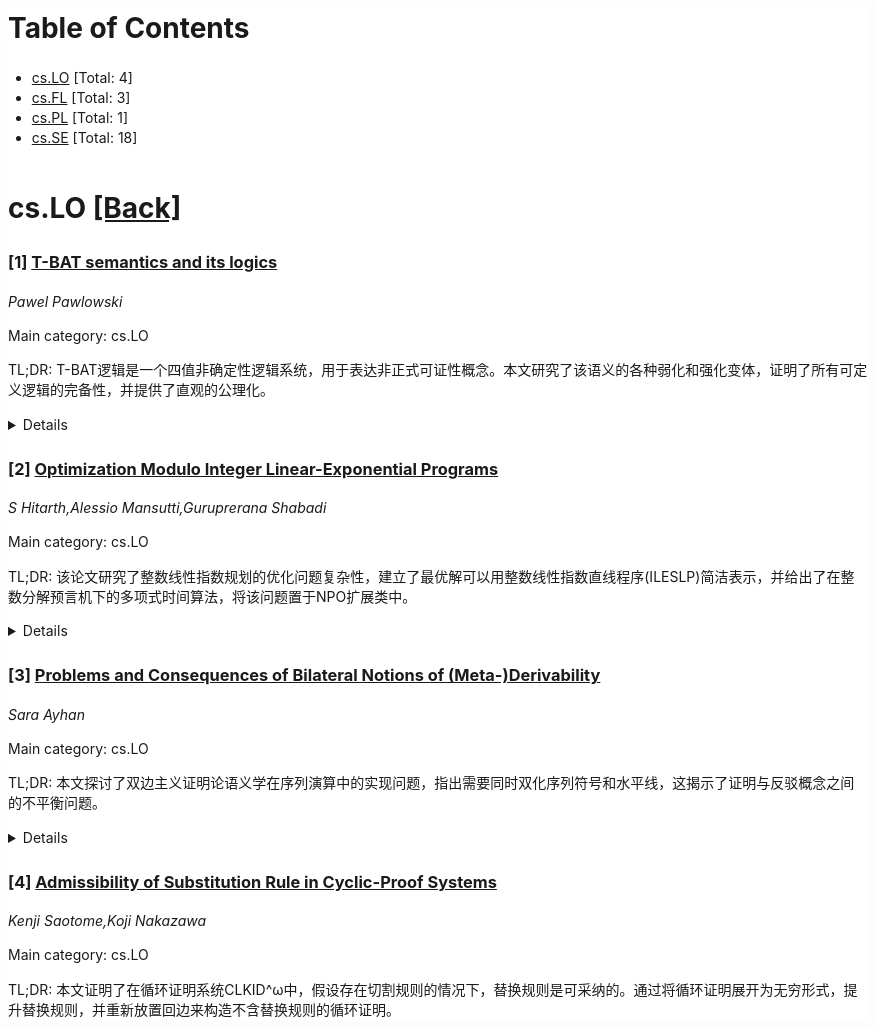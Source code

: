 <div id=toc></div>

# Table of Contents

- [cs.LO](#cs.LO) [Total: 4]
- [cs.FL](#cs.FL) [Total: 3]
- [cs.PL](#cs.PL) [Total: 1]
- [cs.SE](#cs.SE) [Total: 18]


<div id='cs.LO'></div>

# cs.LO [[Back]](#toc)

### [1] [T-BAT semantics and its logics](https://arxiv.org/abs/2510.14361)
*Pawel Pawlowski*

Main category: cs.LO

TL;DR: T-BAT逻辑是一个四值非确定性逻辑系统，用于表达非正式可证性概念。本文研究了该语义的各种弱化和强化变体，证明了所有可定义逻辑的完备性，并提供了直观的公理化。


<details><summary>Details</summary></details>


### [2] [Optimization Modulo Integer Linear-Exponential Programs](https://arxiv.org/abs/2510.14550)
*S Hitarth,Alessio Mansutti,Guruprerana Shabadi*

Main category: cs.LO

TL;DR: 该论文研究了整数线性指数规划的优化问题复杂性，建立了最优解可以用整数线性指数直线程序(ILESLP)简洁表示，并给出了在整数分解预言机下的多项式时间算法，将该问题置于NPO扩展类中。


<details><summary>Details</summary></details>


### [3] [Problems and Consequences of Bilateral Notions of (Meta-)Derivability](https://arxiv.org/abs/2510.14619)
*Sara Ayhan*

Main category: cs.LO

TL;DR: 本文探讨了双边主义证明论语义学在序列演算中的实现问题，指出需要同时双化序列符号和水平线，这揭示了证明与反驳概念之间的不平衡问题。


<details><summary>Details</summary></details>


### [4] [Admissibility of Substitution Rule in Cyclic-Proof Systems](https://arxiv.org/abs/2510.14749)
*Kenji Saotome,Koji Nakazawa*

Main category: cs.LO

TL;DR: 本文证明了在循环证明系统CLKID^ω中，假设存在切割规则的情况下，替换规则是可采纳的。通过将循环证明展开为无穷形式，提升替换规则，并重新放置回边来构造不含替换规则的循环证明。
